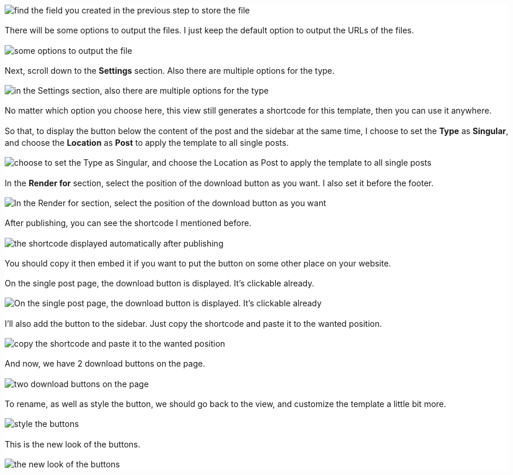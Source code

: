 ![find the field you created in the previous step to store the file](https://imgur.elightup.com/thDZxJl.png)

There will be some options to output the files. I just keep the default option to output the URLs of the files.

![some options to output the file](https://imgur.elightup.com/HcT8Ex7.png)

Next, scroll down to the **Settings** section. Also there are multiple options for the type.

![in the Settings section, also there are multiple options for the type](https://imgur.elightup.com/oh477Kz.png)

No matter which option you choose here, this view still generates a shortcode for this template, then you can use it anywhere.

So that, to display the button below the content of the post and the sidebar at the same time, I choose to set the **Type** as **Singular**, and choose the **Location** as **Post** to apply the template to all single posts.

![choose to set the Type as Singular, and choose the Location as Post to apply the template to all single posts](https://imgur.elightup.com/1JFG2Sn.png)

In the **Render for** section, select the position of the download button as you want. I also set it before the footer.

![In the Render for section, select the position of the download button as you want](https://imgur.elightup.com/PyLotSF.png)

After publishing, you can see the shortcode I mentioned before.

![the shortcode displayed automatically after publishing](https://imgur.elightup.com/sw7K953.png)

You should copy it then embed it if you want to put the button on some other place on your website.

On the single post page, the download button is displayed. It’s clickable already.

![On the single post page, the download button is displayed. It’s clickable already](https://imgur.elightup.com/38CI386.gif)

I’ll also add the button to the sidebar. Just copy the shortcode and paste it to the wanted position.

![copy the shortcode and paste it to the wanted position](https://imgur.elightup.com/PSWKJiy.png)

And now, we have 2 download buttons on the page.

![two download buttons on the page](https://imgur.elightup.com/z79F8gD.png)

To rename, as well as style the button, we should go back to the view, and customize the template a little bit more.

![style the buttons](https://imgur.elightup.com/9s2co9X.png)

This is the new look of the buttons.

![the new look of the buttons](https://imgur.elightup.com/sQel9YK.png)
